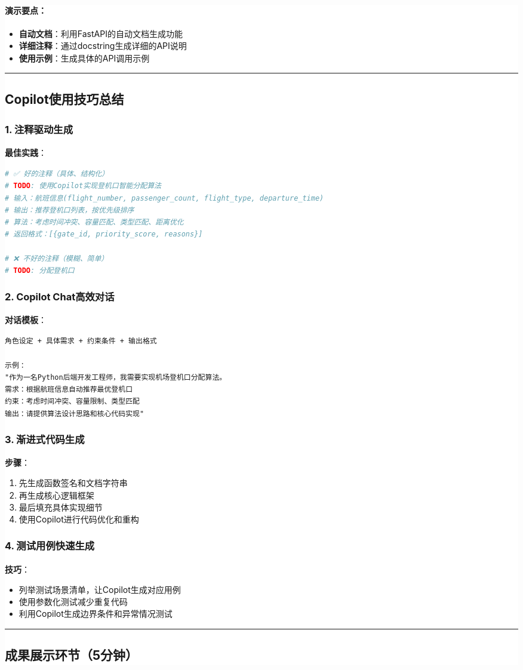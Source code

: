 #### 演示要点：
- **自动文档**：利用FastAPI的自动文档生成功能
- **详细注释**：通过docstring生成详细的API说明
- **使用示例**：生成具体的API调用示例

---

## Copilot使用技巧总结

### 1. 注释驱动生成
**最佳实践**：
```python
# ✅ 好的注释（具体、结构化）
# TODO: 使用Copilot实现登机口智能分配算法
# 输入：航班信息(flight_number, passenger_count, flight_type, departure_time)
# 输出：推荐登机口列表，按优先级排序
# 算法：考虑时间冲突、容量匹配、类型匹配、距离优化
# 返回格式：[{gate_id, priority_score, reasons}]

# ❌ 不好的注释（模糊、简单）
# TODO: 分配登机口
```

### 2. Copilot Chat高效对话
**对话模板**：
```
角色设定 + 具体需求 + 约束条件 + 输出格式

示例：
"作为一名Python后端开发工程师，我需要实现机场登机口分配算法。
需求：根据航班信息自动推荐最优登机口
约束：考虑时间冲突、容量限制、类型匹配
输出：请提供算法设计思路和核心代码实现"
```

### 3. 渐进式代码生成
**步骤**：
1. 先生成函数签名和文档字符串
2. 再生成核心逻辑框架  
3. 最后填充具体实现细节
4. 使用Copilot进行代码优化和重构

### 4. 测试用例快速生成
**技巧**：
- 列举测试场景清单，让Copilot生成对应用例
- 使用参数化测试减少重复代码
- 利用Copilot生成边界条件和异常情况测试

---

## 成果展示环节（5分钟）
